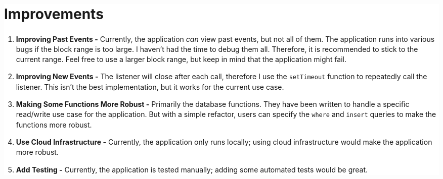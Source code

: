 # Improvements
1.  **Improving Past Events -** Currently, the application _can_ view past events, but not all of them. The application runs into various bugs if the block range is too large. I haven’t had the time to debug them all. Therefore, it is recommended to stick to the current range. Feel free to use a larger block range, but keep in mind that the application might fail.

2.  **Improving New Events -** The listener will close after each call, therefore I use the `setTimeout` function to repeatedly call the listener. This isn’t the best implementation, but it works for the current use case.

3.  **Making Some Functions More Robust -** Primarily the database functions. They have been written to handle a specific read/write use case for the application. But with a simple refactor, users can specify the `where` and `insert` queries to make the functions more robust.

4.  **Use Cloud Infrastructure -** Currently, the application only runs locally; using cloud infrastructure would make the application more robust.

5.  **Add Testing -** Currently, the application is tested manually; adding some automated tests would be great.